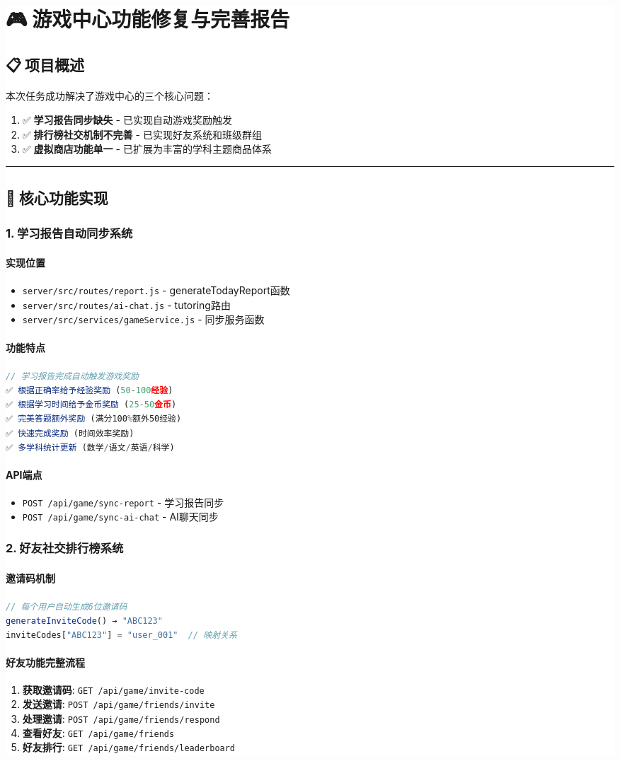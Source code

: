 # 🎮 游戏中心功能修复与完善报告

## 📋 **项目概述**

本次任务成功解决了游戏中心的三个核心问题：
1. ✅ **学习报告同步缺失** - 已实现自动游戏奖励触发
2. ✅ **排行榜社交机制不完善** - 已实现好友系统和班级群组
3. ✅ **虚拟商店功能单一** - 已扩展为丰富的学科主题商品体系

---

## 🌟 **核心功能实现**

### **1. 学习报告自动同步系统**

#### **实现位置**
- `server/src/routes/report.js` - generateTodayReport函数
- `server/src/routes/ai-chat.js` - tutoring路由
- `server/src/services/gameService.js` - 同步服务函数

#### **功能特点**
```javascript
// 学习报告完成自动触发游戏奖励
✅ 根据正确率给予经验奖励 (50-100经验)
✅ 根据学习时间给予金币奖励 (25-50金币)
✅ 完美答题额外奖励 (满分100%额外50经验)
✅ 快速完成奖励 (时间效率奖励)
✅ 多学科统计更新 (数学/语文/英语/科学)
```

#### **API端点**
- `POST /api/game/sync-report` - 学习报告同步
- `POST /api/game/sync-ai-chat` - AI聊天同步

### **2. 好友社交排行榜系统**

#### **邀请码机制**
```javascript
// 每个用户自动生成6位邀请码
generateInviteCode() → "ABC123"
inviteCodes["ABC123"] = "user_001"  // 映射关系
```

#### **好友功能完整流程**
1. **获取邀请码**: `GET /api/game/invite-code`
2. **发送邀请**: `POST /api/game/friends/invite`
3. **处理邀请**: `POST /api/game/friends/respond`
4. **查看好友**: `GET /api/game/friends`
5. **好友排行**: `GET /api/game/friends/leaderboard`
